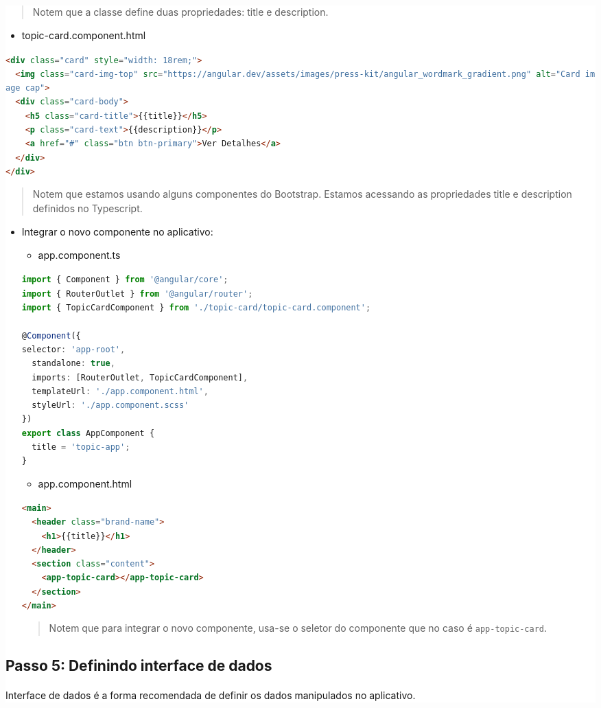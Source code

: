   > Notem que a classe define duas propriedades: title e description.

  - topic-card.component.html
  ```html
  <div class="card" style="width: 18rem;">
    <img class="card-img-top" src="https://angular.dev/assets/images/press-kit/angular_wordmark_gradient.png" alt="Card image cap">
    <div class="card-body">
      <h5 class="card-title">{{title}}</h5>
      <p class="card-text">{{description}}</p>
      <a href="#" class="btn btn-primary">Ver Detalhes</a>
    </div>
  </div>
  ```

  > Notem que estamos usando alguns componentes do Bootstrap.
  > Estamos acessando as propriedades title e description definidos no Typescript.

- Integrar o novo componente no aplicativo:
  - app.component.ts
  ```typescript
  import { Component } from '@angular/core';
  import { RouterOutlet } from '@angular/router';
  import { TopicCardComponent } from './topic-card/topic-card.component';​

  @Component({
  selector: 'app-root',
    standalone: true,
    imports: [RouterOutlet, TopicCardComponent],
    templateUrl: './app.component.html',
    styleUrl: './app.component.scss'
  })
  export class AppComponent {
    title = 'topic-app';
  }
  ```
  - app.component.html
  ```html
  <main>
    <header class="brand-name">
      <h1>{{title}}</h1>
    </header>
    <section class="content">
      <app-topic-card></app-topic-card>
    </section>
  </main>
  ```
  
  > Notem que para integrar o novo componente, usa-se o seletor do componente que no caso é `app-topic-card`.

## Passo 5: Definindo interface de dados

Interface de dados é a forma recomendada de definir os dados manipulados no aplicativo.
